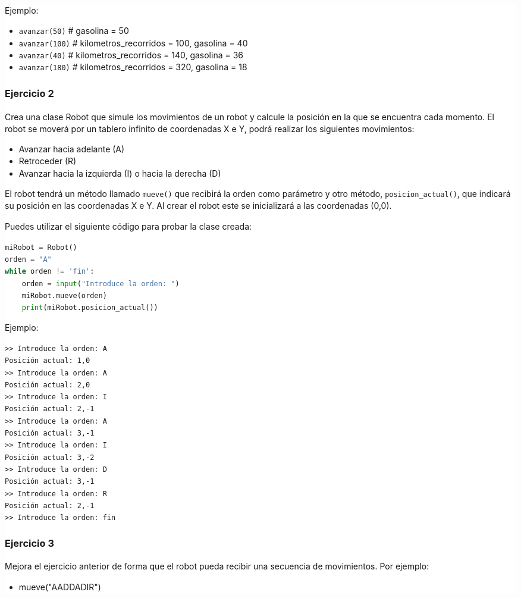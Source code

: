 Ejemplo:

 - `avanzar(50)` # gasolina = 50
 - `avanzar(100)` # kilometros_recorridos = 100, gasolina = 40
 - `avanzar(40)` # kilometros_recorridos = 140, gasolina = 36
 - `avanzar(180)` # kilometros_recorridos = 320, gasolina = 18

### Ejercicio 2
Crea una clase Robot que simule los movimientos de un robot y calcule la posición en la que se encuentra cada momento. El robot se moverá por un tablero infinito de coordenadas X e Y, podrá realizar los siguientes movimientos:
- Avanzar hacia adelante (A)
- Retroceder (R)
- Avanzar hacia la izquierda (I) o hacia la derecha (D)

El robot tendrá un método llamado `mueve()` que recibirá la orden como parámetro y otro método, `posicion_actual()`,  que indicará su posición en las coordenadas X e Y. Al crear el robot este se inicializará a las coordenadas (0,0).

Puedes utilizar el siguiente código para probar la clase creada:

```python
miRobot = Robot()
orden = "A"
while orden != 'fin':
    orden = input("Introduce la orden: ")
    miRobot.mueve(orden)
    print(miRobot.posicion_actual())
```

Ejemplo:

```
>> Introduce la orden: A
Posición actual: 1,0
>> Introduce la orden: A
Posición actual: 2,0
>> Introduce la orden: I
Posición actual: 2,-1
>> Introduce la orden: A
Posición actual: 3,-1
>> Introduce la orden: I
Posición actual: 3,-2
>> Introduce la orden: D
Posición actual: 3,-1
>> Introduce la orden: R
Posición actual: 2,-1
>> Introduce la orden: fin
```

### Ejercicio 3
Mejora el ejercicio anterior de forma que el robot pueda recibir una secuencia de movimientos.
Por ejemplo:
- mueve("AADDADIR")
